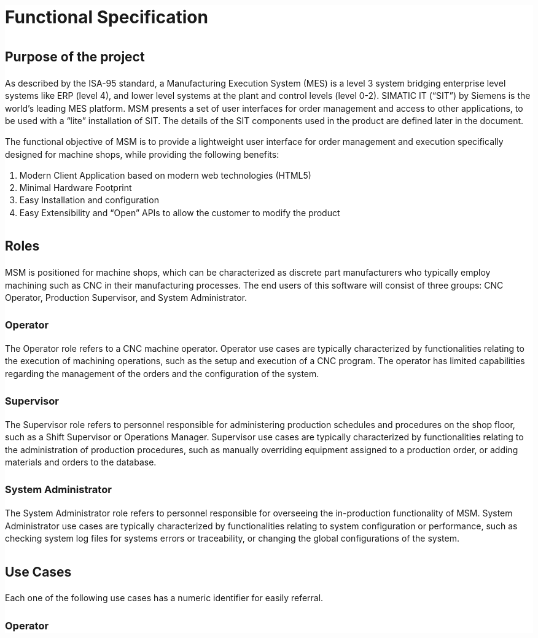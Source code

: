 
# Functional Specification

## Purpose of the project

As described by the ISA-95 standard, a Manufacturing Execution System (MES) is a level 3 system bridging enterprise level systems like ERP (level 4), and lower level systems at the plant and control levels (level 0-2). SIMATIC IT (“SIT”) by Siemens is the world’s leading MES platform. MSM presents a set of user interfaces for order management and access to other applications, to be used with a “lite” installation of SIT. The details of the SIT components used in the product are defined later in the document.

The functional objective of MSM is to provide a lightweight user interface for order management and execution specifically designed for machine shops, while providing the following benefits:

1. Modern Client Application based on modern web technologies (HTML5)
1. Minimal Hardware Footprint
1. Easy Installation and configuration
1. Easy Extensibility and “Open” APIs to allow the customer to modify the product

## Roles
MSM is positioned for machine shops, which can be characterized as discrete part manufacturers who typically employ machining such as CNC in their manufacturing processes. The end users of this software will consist of three groups: CNC Operator, Production Supervisor, and System Administrator.

### Operator
The Operator role refers to a CNC machine operator. Operator use cases are typically characterized by functionalities relating to the execution of machining operations, such as the setup and execution of a CNC program. The operator has limited capabilities regarding the management of the orders and the configuration of the system.

### Supervisor
The Supervisor role refers to personnel responsible for administering production schedules and procedures on the shop floor, such as a Shift Supervisor or Operations Manager. Supervisor use cases are typically characterized by functionalities relating to the administration of production procedures, such as manually overriding equipment assigned to a production order, or adding materials and orders to the database.

### System Administrator
The System Administrator role refers to personnel responsible for overseeing the in-production functionality of MSM. System Administrator use cases are typically characterized by functionalities relating to system configuration or performance, such as checking system log files for systems errors or traceability, or changing the global configurations of the system.

## Use Cases

Each one of the following use cases has a numeric identifier for easily referral.

### Operator
